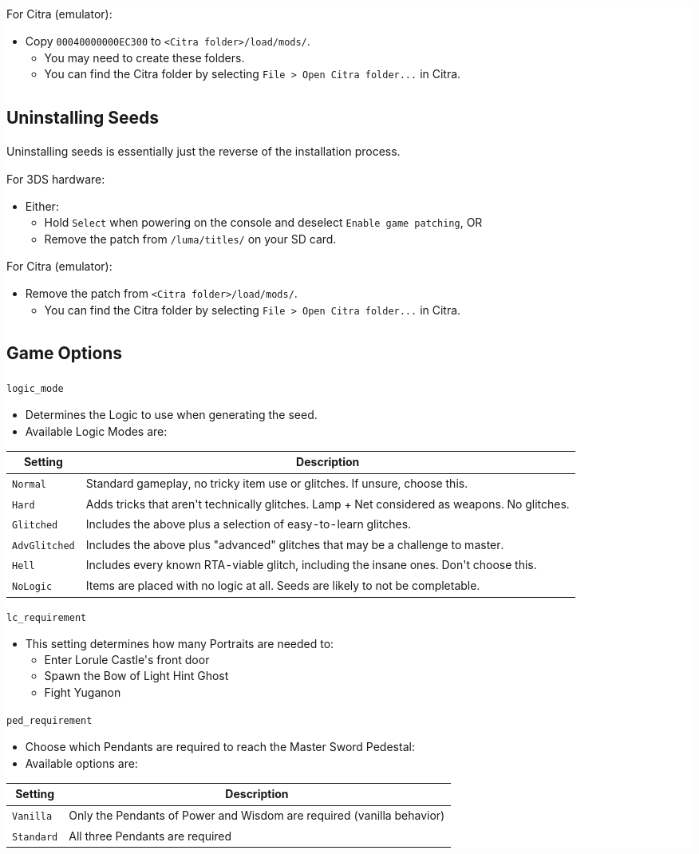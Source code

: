 For Citra (emulator):
- Copy `00040000000EC300` to `<Citra folder>/load/mods/`.
  - You may need to create these folders.
  - You can find the Citra folder by selecting `File > Open Citra folder...` in Citra.

## Uninstalling Seeds

Uninstalling seeds is essentially just the reverse of the installation process.

For 3DS hardware:

- Either:
  - Hold `Select` when powering on the console and deselect `Enable game patching`, OR
  - Remove the patch from `/luma/titles/` on your SD card.

For Citra (emulator):
  - Remove the patch from `<Citra folder>/load/mods/`.
    - You can find the Citra folder by selecting `File > Open Citra folder...` in Citra.

## Game Options

`logic_mode`
- Determines the Logic to use when generating the seed.
- Available Logic Modes are:

| Setting       | Description                                                                                  |
|---------------|----------------------------------------------------------------------------------------------|
| `Normal`      | Standard gameplay, no tricky item use or glitches. If unsure, choose this.                   |
| `Hard`        | Adds tricks that aren't technically glitches. Lamp + Net considered as weapons. No glitches. |
| `Glitched`    | Includes the above plus a selection of easy-to-learn glitches.                               |
| `AdvGlitched` | Includes the above plus "advanced" glitches that may be a challenge to master.               |
| `Hell`        | Includes every known RTA-viable glitch, including the insane ones. Don't choose this.        |
| `NoLogic`     | Items are placed with no logic at all. Seeds are likely to not be completable.               |

`lc_requirement`
- This setting determines how many Portraits are needed to:
  - Enter Lorule Castle's front door
  - Spawn the Bow of Light Hint Ghost
  - Fight Yuganon

`ped_requirement`
- Choose which Pendants are required to reach the Master Sword Pedestal:
- Available options are:

| Setting    | Description                                                           |
|------------|-----------------------------------------------------------------------|
| `Vanilla`  | Only the Pendants of Power and Wisdom are required (vanilla behavior) |
| `Standard` | All three Pendants are required                                       |

